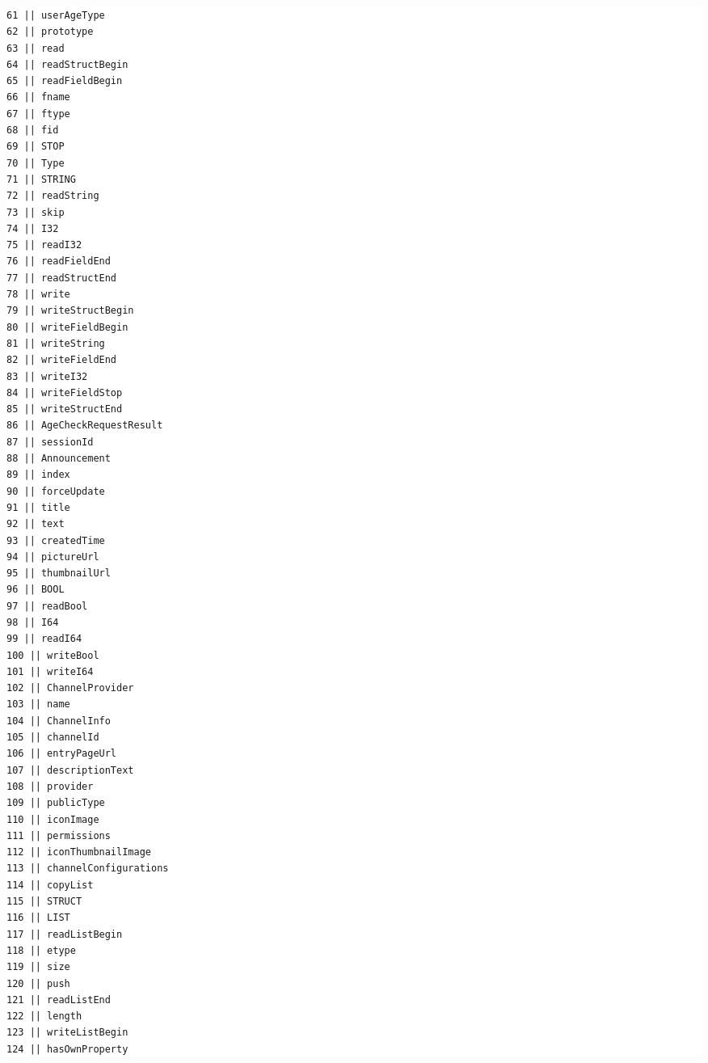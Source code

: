     61 || userAgeType
    62 || prototype
    63 || read
    64 || readStructBegin
    65 || readFieldBegin
    66 || fname
    67 || ftype
    68 || fid
    69 || STOP
    70 || Type
    71 || STRING
    72 || readString
    73 || skip
    74 || I32
    75 || readI32
    76 || readFieldEnd
    77 || readStructEnd
    78 || write
    79 || writeStructBegin
    80 || writeFieldBegin
    81 || writeString
    82 || writeFieldEnd
    83 || writeI32
    84 || writeFieldStop
    85 || writeStructEnd
    86 || AgeCheckRequestResult
    87 || sessionId
    88 || Announcement
    89 || index
    90 || forceUpdate
    91 || title
    92 || text
    93 || createdTime
    94 || pictureUrl
    95 || thumbnailUrl
    96 || BOOL
    97 || readBool
    98 || I64
    99 || readI64
    100 || writeBool
    101 || writeI64
    102 || ChannelProvider
    103 || name
    104 || ChannelInfo
    105 || channelId
    106 || entryPageUrl
    107 || descriptionText
    108 || provider
    109 || publicType
    110 || iconImage
    111 || permissions
    112 || iconThumbnailImage
    113 || channelConfigurations
    114 || copyList
    115 || STRUCT
    116 || LIST
    117 || readListBegin
    118 || etype
    119 || size
    120 || push
    121 || readListEnd
    122 || length
    123 || writeListBegin
    124 || hasOwnProperty